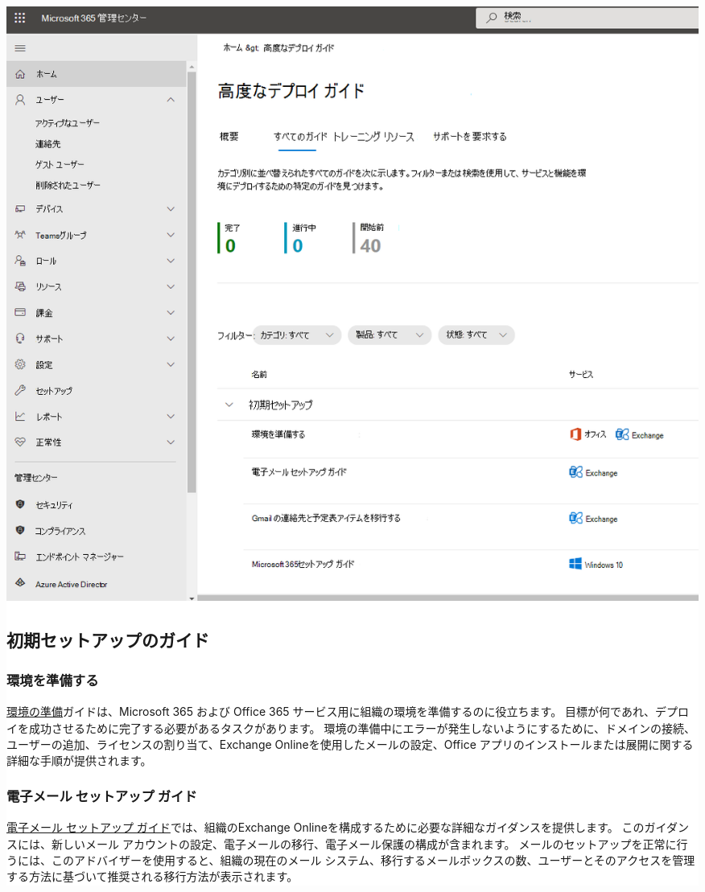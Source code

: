    ![Microsoft 365 管理センターのセットアップ ガイダンス ページのスクリーンショット](../media/setup-guides-for-microsoft-365/adminportal-setupguidance.png)

## <a name="guides-for-initial-setup"></a>初期セットアップのガイド

### <a name="prepare-your-environment"></a>環境を準備する

[環境の準備](https://aka.ms/prepareyourenvironment)ガイドは、Microsoft 365 および Office 365 サービス用に組織の環境を準備するのに役立ちます。 目標が何であれ、デプロイを成功させるために完了する必要があるタスクがあります。 環境の準備中にエラーが発生しないようにするために、ドメインの接続、ユーザーの追加、ライセンスの割り当て、Exchange Onlineを使用したメールの設定、Office アプリのインストールまたは展開に関する詳細な手順が提供されます。

### <a name="email-setup-guide"></a>電子メール セットアップ ガイド

[電子メール セットアップ ガイド](https://aka.ms/office365setup)では、組織のExchange Onlineを構成するために必要な詳細なガイダンスを提供します。 このガイダンスには、新しいメール アカウントの設定、電子メールの移行、電子メール保護の構成が含まれます。 メールのセットアップを正常に行うには、このアドバイザーを使用すると、組織の現在のメール システム、移行するメールボックスの数、ユーザーとそのアクセスを管理する方法に基づいて推奨される移行方法が表示されます。
